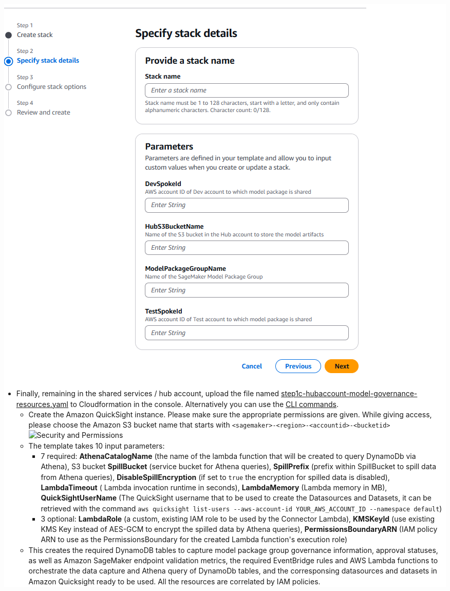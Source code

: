    ![step1b](assets/CFNsteps/Step1b-hubAccount.PNG)

- Finally, remaining in the shared services / hub account, upload the file named [step1c-hubaccount-model-governance-resources.yaml](deployment/step1c-hubaccount-model-governance-resources.yaml) to Cloudformation in the console. Alternatively you can use the [CLI commands](https://docs.aws.amazon.com/cli/latest/reference/cloudformation/deploy/#examples).
   - Create the Amazon QuickSight instance. Please make sure the appropriate permissions are given. While giving access, please choose the Amazon S3 bucket name that starts with ```<sagemaker>-<region>-<accountid>-<bucketid>```
     ![Security and Permissions](assets/qsightperms.gif)
   - The template takes 10 input parameters:
      - 7 required: **AthenaCatalogName** (the name of the lambda function that will be created to query DynamoDb via Athena), S3 bucket **SpillBucket** (service bucket for Athena queries), **SpillPrefix** (prefix within SpillBucket to spill data from Athena queries),   **DisableSpillEncryption** (if set to `true` the encryption for spilled data is disabled), **LambdaTimeout** ( Lambda invocation runtime in seconds), **LambdaMemory** (Lambda memory in MB),   **QuickSightUserName** (The QuickSight username that to be used to create the Datasources and Datasets, it can be retrieved with the command `aws quicksight list-users --aws-account-id YOUR_AWS_ACCOUNT_ID --namespace default`)
      - 3 optional: **LambdaRole** (a custom, existing IAM role to be used by the Connector Lambda), **KMSKeyId** (use existing KMS Key instead of AES-GCM to encrypt the spilled data by Athena queries), **PermissionsBoundaryARN** (IAM policy ARN to use as the PermissionsBoundary for
      the created Lambda function's execution role)
   - This creates the required DynamoDB tables to capture model package group governance information, approval statuses, as well as Amazon SageMaker endpoint validation metrics, the required EventBridge rules and AWS Lambda functions to orchestrate the data capture and Athena query of DynamoDb tables, and the corresponsing datasources and datasets in Amazon Quicksight ready to be used. All the resources are correlated by IAM policies. 